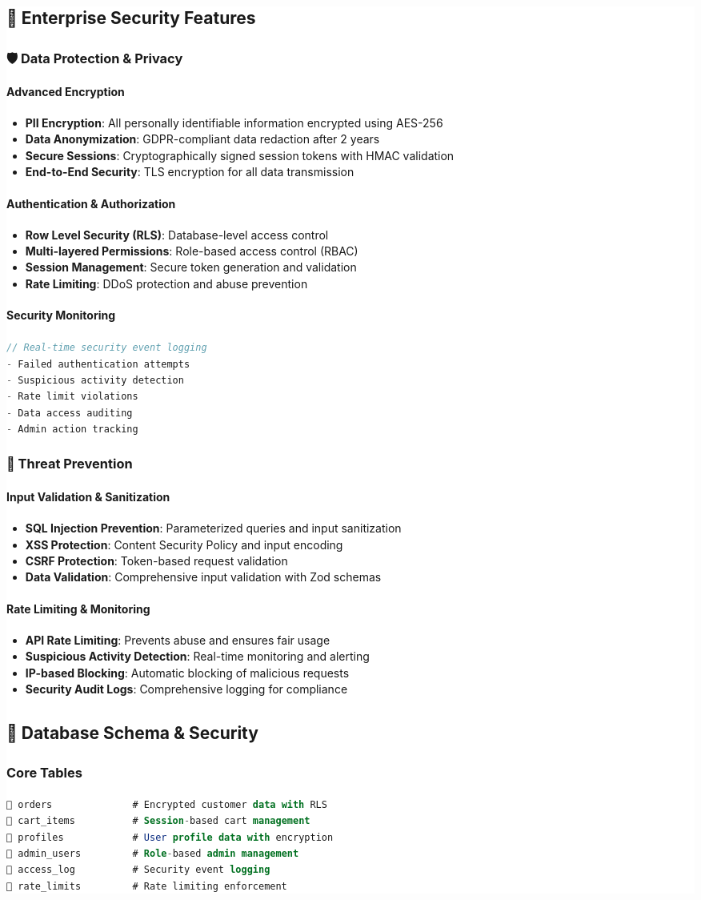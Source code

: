 ## 🔐 Enterprise Security Features

### **🛡️ Data Protection & Privacy**

#### **Advanced Encryption**
- **PII Encryption**: All personally identifiable information encrypted using AES-256
- **Data Anonymization**: GDPR-compliant data redaction after 2 years
- **Secure Sessions**: Cryptographically signed session tokens with HMAC validation
- **End-to-End Security**: TLS encryption for all data transmission

#### **Authentication & Authorization**
- **Row Level Security (RLS)**: Database-level access control
- **Multi-layered Permissions**: Role-based access control (RBAC)
- **Session Management**: Secure token generation and validation
- **Rate Limiting**: DDoS protection and abuse prevention

#### **Security Monitoring**
```typescript
// Real-time security event logging
- Failed authentication attempts
- Suspicious activity detection
- Rate limit violations
- Data access auditing
- Admin action tracking
```

### **🚨 Threat Prevention**

#### **Input Validation & Sanitization**
- **SQL Injection Prevention**: Parameterized queries and input sanitization
- **XSS Protection**: Content Security Policy and input encoding
- **CSRF Protection**: Token-based request validation
- **Data Validation**: Comprehensive input validation with Zod schemas

#### **Rate Limiting & Monitoring**
- **API Rate Limiting**: Prevents abuse and ensures fair usage
- **Suspicious Activity Detection**: Real-time monitoring and alerting
- **IP-based Blocking**: Automatic blocking of malicious requests
- **Security Audit Logs**: Comprehensive logging for compliance

## 💾 Database Schema & Security

### **Core Tables**
```sql
🔐 orders              # Encrypted customer data with RLS
🔐 cart_items          # Session-based cart management
🔐 profiles            # User profile data with encryption
🔐 admin_users         # Role-based admin management
🔐 access_log          # Security event logging
🔐 rate_limits         # Rate limiting enforcement
```
